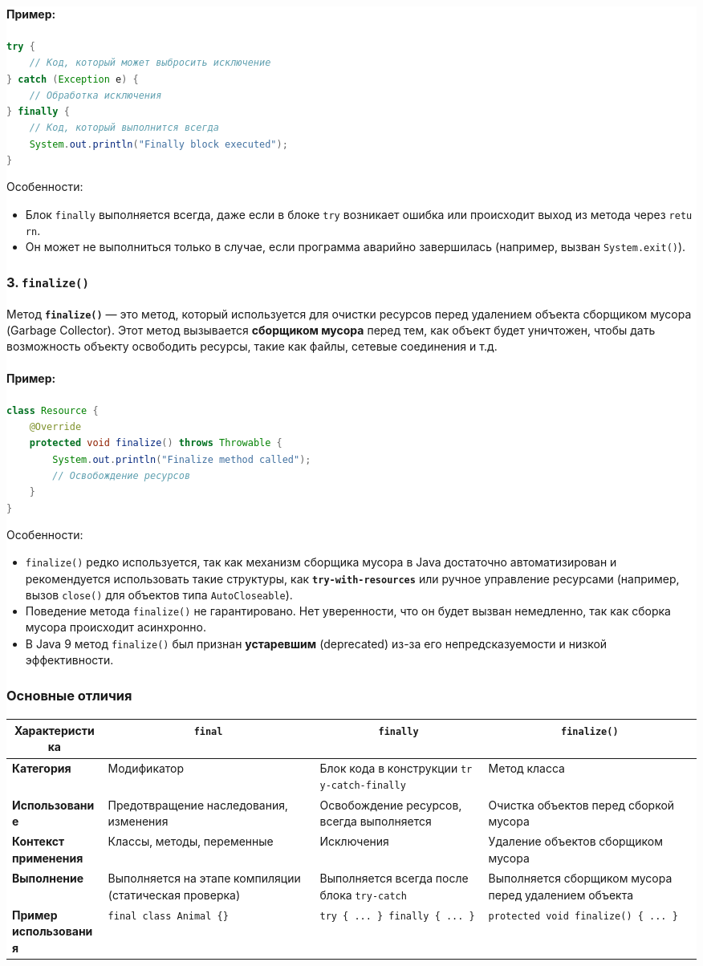 #### Пример:

```java
try {
    // Код, который может выбросить исключение
} catch (Exception e) {
    // Обработка исключения
} finally {
    // Код, который выполнится всегда
    System.out.println("Finally block executed");
}
```

Особенности:
- Блок `finally` выполняется всегда, даже если в блоке `try` возникает ошибка или происходит выход из метода через `return`.
- Он может не выполниться только в случае, если программа аварийно завершилась (например, вызван `System.exit()`).

### 3. `finalize()`

Метод **`finalize()`** — это метод, который используется для очистки ресурсов перед удалением объекта сборщиком мусора (Garbage Collector). Этот метод вызывается **сборщиком мусора** перед тем, как объект будет уничтожен, чтобы дать возможность объекту освободить ресурсы, такие как файлы, сетевые соединения и т.д.

#### Пример:

```java
class Resource {
    @Override
    protected void finalize() throws Throwable {
        System.out.println("Finalize method called");
        // Освобождение ресурсов
    }
}
```

Особенности:
- `finalize()` редко используется, так как механизм сборщика мусора в Java достаточно автоматизирован и рекомендуется использовать такие структуры, как **`try-with-resources`** или ручное управление ресурсами (например, вызов `close()` для объектов типа `AutoCloseable`).
- Поведение метода `finalize()` не гарантировано. Нет уверенности, что он будет вызван немедленно, так как сборка мусора происходит асинхронно.
- В Java 9 метод `finalize()` был признан **устаревшим** (deprecated) из-за его непредсказуемости и низкой эффективности.

### Основные отличия

| Характеристика        | `final`                                  | `finally`                                 | `finalize()`                        |
|-----------------------|------------------------------------------|-------------------------------------------|-------------------------------------|
| **Категория**          | Модификатор                              | Блок кода в конструкции `try-catch-finally` | Метод класса                        |
| **Использование**      | Предотвращение наследования, изменения   | Освобождение ресурсов, всегда выполняется  | Очистка объектов перед сборкой мусора |
| **Контекст применения**| Классы, методы, переменные               | Исключения                                | Удаление объектов сборщиком мусора  |
| **Выполнение**         | Выполняется на этапе компиляции (статическая проверка) | Выполняется всегда после блока `try-catch` | Выполняется сборщиком мусора перед удалением объекта |
| **Пример использования**| `final class Animal {}`                  | `try { ... } finally { ... }`             | `protected void finalize() { ... }` |
